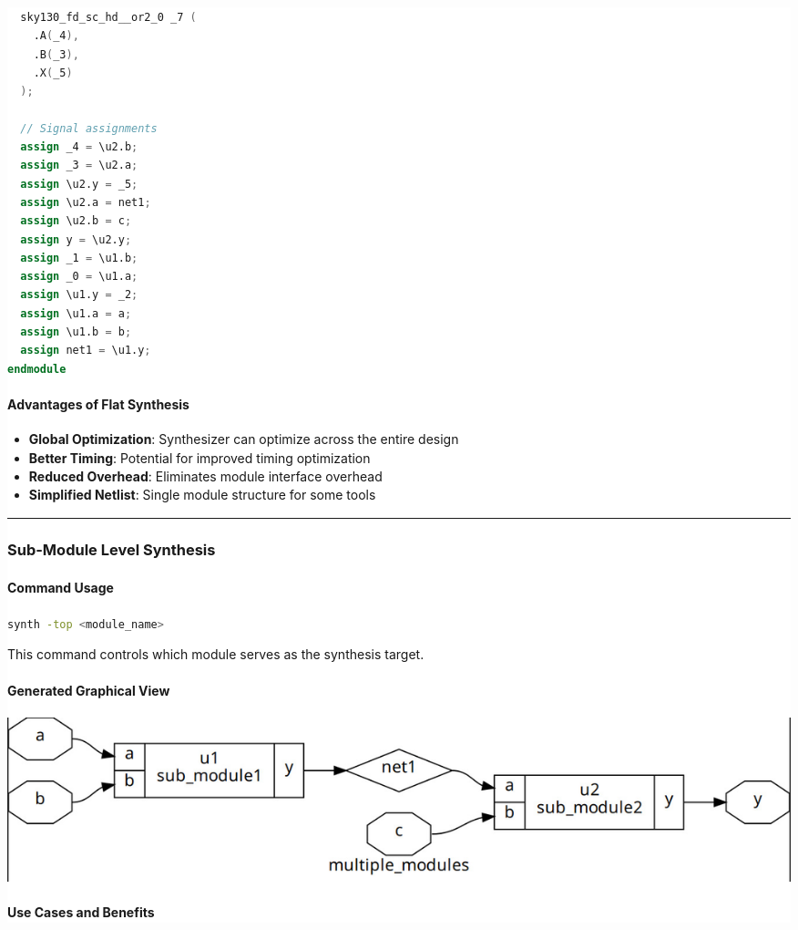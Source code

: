 ```verilog
  sky130_fd_sc_hd__or2_0 _7 (
    .A(_4),
    .B(_3),
    .X(_5)
  );
  
  // Signal assignments
  assign _4 = \u2.b;
  assign _3 = \u2.a;
  assign \u2.y = _5;
  assign \u2.a = net1;
  assign \u2.b = c;
  assign y = \u2.y;
  assign _1 = \u1.b;
  assign _0 = \u1.a;
  assign \u1.y = _2;
  assign \u1.a = a;
  assign \u1.b = b;
  assign net1 = \u1.y;
endmodule
```

#### Advantages of Flat Synthesis
- **Global Optimization**: Synthesizer can optimize across the entire design
- **Better Timing**: Potential for improved timing optimization
- **Reduced Overhead**: Eliminates module interface overhead
- **Simplified Netlist**: Single module structure for some tools

---

### Sub-Module Level Synthesis

#### Command Usage
```bash
synth -top <module_name>
```

This command controls which module serves as the synthesis target.
#### Generated Graphical View
![alt text](<graphical view of synthesised submodule.jpg>)

#### Use Cases and Benefits
